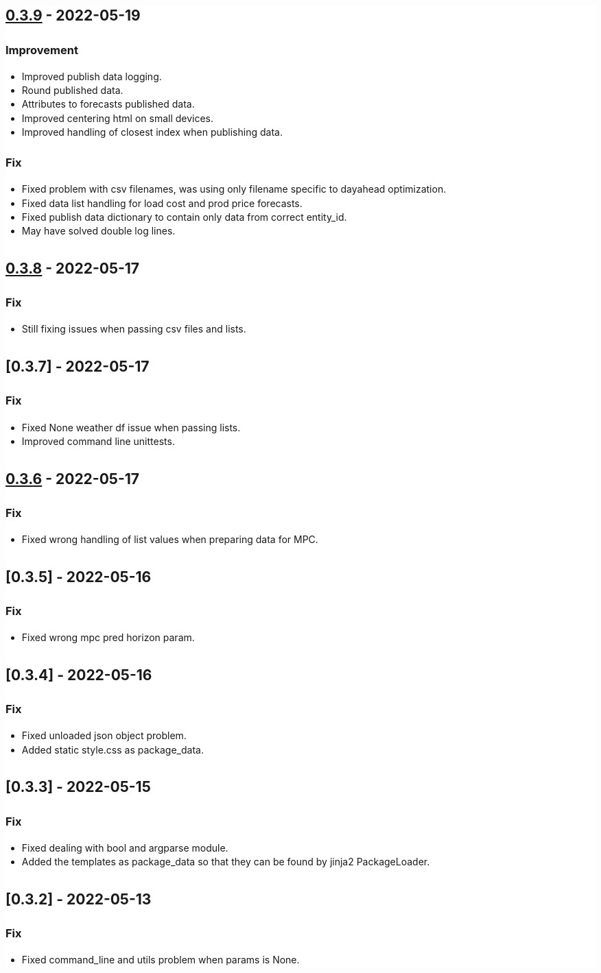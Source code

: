 ## [0.3.9] - 2022-05-19
### Improvement
- Improved publish data logging.
- Round published data.
- Attributes to forecasts published data.
- Improved centering html on small devices.
- Improved handling of closest index when publishing data.
### Fix
- Fixed problem with csv filenames, was using only filename specific to dayahead optimization.
- Fixed data list handling for load cost and prod price forecasts.
- Fixed publish data dictionary to contain only data from correct entity_id.
- May have solved double log lines.

## [0.3.8] - 2022-05-17
### Fix
- Still fixing issues when passing csv files and lists.

## [0.3.7] - 2022-05-17
### Fix
- Fixed None weather df issue when passing lists.
- Improved command line unittests.

## [0.3.6] - 2022-05-17
### Fix
- Fixed wrong handling of list values when preparing data for MPC.

## [0.3.5] - 2022-05-16
### Fix
- Fixed wrong mpc pred horizon param.

## [0.3.4] - 2022-05-16
### Fix
- Fixed unloaded json object problem.
- Added static style.css as package_data.

## [0.3.3] - 2022-05-15
### Fix
- Fixed dealing with bool and argparse module.
- Added the templates as package_data so that they can be found by jinja2 PackageLoader.

## [0.3.2] - 2022-05-13
### Fix
- Fixed command_line and utils problem when params is None.


[0.1.0]: https://github.com/davidusb-geek/emhass/releases/tag/v0.1.0
[0.1.1]: https://github.com/davidusb-geek/emhass/releases/tag/v0.1.1
[0.1.2]: https://github.com/davidusb-geek/emhass/releases/tag/v0.1.2
[0.1.3]: https://github.com/davidusb-geek/emhass/releases/tag/v0.1.3
[0.1.4]: https://github.com/davidusb-geek/emhass/releases/tag/v0.1.4
[0.1.5]: https://github.com/davidusb-geek/emhass/releases/tag/v0.1.5
[0.2.0]: https://github.com/davidusb-geek/emhass/releases/tag/v0.2.0
[0.2.1]: https://github.com/davidusb-geek/emhass/releases/tag/v0.2.1
[0.2.2]: https://github.com/davidusb-geek/emhass/releases/tag/v0.2.2
[0.2.3]: https://github.com/davidusb-geek/emhass/releases/tag/v0.2.3
[0.2.4]: https://github.com/davidusb-geek/emhass/releases/tag/v0.2.4
[0.2.5]: https://github.com/davidusb-geek/emhass/releases/tag/v0.2.5
[0.2.6]: https://github.com/davidusb-geek/emhass/releases/tag/v0.2.6
[0.2.7]: https://github.com/davidusb-geek/emhass/releases/tag/v0.2.7
[0.2.8]: https://github.com/davidusb-geek/emhass/releases/tag/v0.2.8
[0.2.9]: https://github.com/davidusb-geek/emhass/releases/tag/v0.2.9
[0.2.10]: https://github.com/davidusb-geek/emhass/releases/tag/v0.2.10
[0.2.11]: https://github.com/davidusb-geek/emhass/releases/tag/v0.2.11
[0.2.12]: https://github.com/davidusb-geek/emhass/releases/tag/v0.2.12
[0.2.13]: https://github.com/davidusb-geek/emhass/releases/tag/v0.2.13
[0.2.14]: https://github.com/davidusb-geek/emhass/releases/tag/v0.2.14
[0.3.0]: https://github.com/davidusb-geek/emhass/releases/tag/v0.3.0
[0.3.6]: https://github.com/davidusb-geek/emhass/releases/tag/v0.3.6
[0.3.8]: https://github.com/davidusb-geek/emhass/releases/tag/v0.3.8
[0.3.9]: https://github.com/davidusb-geek/emhass/releases/tag/v0.3.9
[0.3.11]: https://github.com/davidusb-geek/emhass/releases/tag/v0.3.11
[0.3.13]: https://github.com/davidusb-geek/emhass/releases/tag/v0.3.13
[0.3.14]: https://github.com/davidusb-geek/emhass/releases/tag/v0.3.14
[0.3.15]: https://github.com/davidusb-geek/emhass/releases/tag/v0.3.15
[0.3.16]: https://github.com/davidusb-geek/emhass/releases/tag/v0.3.16
[0.3.17]: https://github.com/davidusb-geek/emhass/releases/tag/v0.3.17
[0.3.18]: https://github.com/davidusb-geek/emhass/releases/tag/v0.3.18
[0.3.19]: https://github.com/davidusb-geek/emhass/releases/tag/v0.3.19
[0.3.20]: https://github.com/davidusb-geek/emhass/releases/tag/v0.3.20
[0.3.21]: https://github.com/davidusb-geek/emhass/releases/tag/v0.3.21
[0.3.22]: https://github.com/davidusb-geek/emhass/releases/tag/v0.3.22
[0.3.23]: https://github.com/davidusb-geek/emhass/releases/tag/v0.3.23
[0.3.24]: https://github.com/davidusb-geek/emhass/releases/tag/v0.3.24
[0.3.25]: https://github.com/davidusb-geek/emhass/releases/tag/v0.3.25
[0.3.29]: https://github.com/davidusb-geek/emhass/releases/tag/v0.3.29
[0.3.32]: https://github.com/davidusb-geek/emhass/releases/tag/v0.3.32
[0.3.34]: https://github.com/davidusb-geek/emhass/releases/tag/v0.3.34
[0.3.35]: https://github.com/davidusb-geek/emhass/releases/tag/v0.3.35
[0.3.36]: https://github.com/davidusb-geek/emhass/releases/tag/v0.3.36
[0.4.0]: https://github.com/davidusb-geek/emhass/releases/tag/v0.4.0
[0.4.1]: https://github.com/davidusb-geek/emhass/releases/tag/v0.4.1
[0.4.2]: https://github.com/davidusb-geek/emhass/releases/tag/v0.4.2
[0.4.3]: https://github.com/davidusb-geek/emhass/releases/tag/v0.4.3
[0.4.4]: https://github.com/davidusb-geek/emhass/releases/tag/v0.4.4
[0.4.5]: https://github.com/davidusb-geek/emhass/releases/tag/v0.4.5
[0.4.6]: https://github.com/davidusb-geek/emhass/releases/tag/v0.4.6
[0.4.7]: https://github.com/davidusb-geek/emhass/releases/tag/v0.4.7
[0.4.8]: https://github.com/davidusb-geek/emhass/releases/tag/v0.4.8
[0.4.9]: https://github.com/davidusb-geek/emhass/releases/tag/v0.4.9
[0.4.10]: https://github.com/davidusb-geek/emhass/releases/tag/v0.4.10
[0.4.11]: https://github.com/davidusb-geek/emhass/releases/tag/v0.4.11
[0.4.12]: https://github.com/davidusb-geek/emhass/releases/tag/v0.4.12
[0.4.13]: https://github.com/davidusb-geek/emhass/releases/tag/v0.4.13
[0.4.14]: https://github.com/davidusb-geek/emhass/releases/tag/v0.4.14
[0.4.15]: https://github.com/davidusb-geek/emhass/releases/tag/v0.4.15
[0.5.0]: https://github.com/davidusb-geek/emhass/releases/tag/v0.5.0
[0.5.1]: https://github.com/davidusb-geek/emhass/releases/tag/v0.5.1
[0.6.0]: https://github.com/davidusb-geek/emhass/releases/tag/v0.6.0
[0.6.1]: https://github.com/davidusb-geek/emhass/releases/tag/v0.6.1
[0.6.2]: https://github.com/davidusb-geek/emhass/releases/tag/v0.6.2
[0.7.0]: https://github.com/davidusb-geek/emhass/releases/tag/v0.7.0
[0.7.1]: https://github.com/davidusb-geek/emhass/releases/tag/v0.7.1
[0.7.2]: https://github.com/davidusb-geek/emhass/releases/tag/v0.7.2
[0.7.3]: https://github.com/davidusb-geek/emhass/releases/tag/v0.7.3
[0.7.4]: https://github.com/davidusb-geek/emhass/releases/tag/v0.7.4
[0.7.5]: https://github.com/davidusb-geek/emhass/releases/tag/v0.7.5
[0.7.6]: https://github.com/davidusb-geek/emhass/releases/tag/v0.7.6
[0.7.7]: https://github.com/davidusb-geek/emhass/releases/tag/v0.7.7
[0.7.8]: https://github.com/davidusb-geek/emhass/releases/tag/v0.7.8